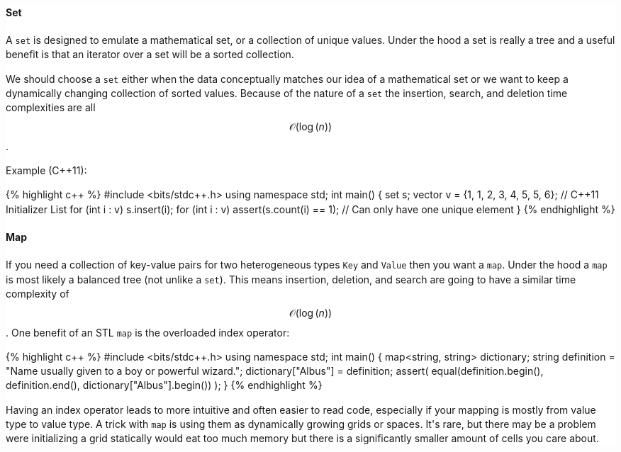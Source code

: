 #### Set

A `set` is designed to emulate a mathematical set, or a collection of unique values.
Under the hood a set is really a tree and a useful benefit is that an iterator over a set will be a sorted collection.

We should choose a `set` either when the data conceptually matches our idea of a mathematical set or we want to keep a dynamically changing collection of sorted values.
Because of the nature of a `set` the insertion, search, and deletion time complexities are all $$\mathcal{O}(\log(n))$$.

Example (C++11):

{% highlight c++ %}
#include <bits/stdc++.h>
using namespace std;
int main() {
   set<int> s;
   vector<int> v = {1, 1, 2, 3, 4, 5, 5, 6}; // C++11 Initializer List
   for (int i : v)
      s.insert(i);
   for (int i : v)
      assert(s.count(i) == 1); // Can only have one unique element
}
{% endhighlight %}

#### Map

If you need a collection of key-value pairs for two heterogeneous types `Key` and `Value` then you want a `map`.
Under the hood a `map` is most likely a balanced tree (not unlike a `set`).
This means insertion, deletion, and search are going to have a similar time complexity of $$\mathcal{O}(\log(n))$$.
One benefit of an STL `map` is the overloaded index operator:

{% highlight c++ %}
#include <bits/stdc++.h>
using namespace std;
int main() {
   map<string, string> dictionary;
   string definition = "Name usually given to a boy or powerful wizard.";
   dictionary["Albus"] = definition;
   assert(
      equal(definition.begin(), definition.end(), dictionary["Albus"].begin())
   );
}
{% endhighlight %}

Having an index operator leads to more intuitive and often easier to read code, especially if your mapping is mostly from value type to value type.
A trick with `map` is using them as dynamically growing grids or spaces.
It's rare, but there may be a problem were initializing a grid statically would eat too much memory but there is a significantly smaller amount of cells you care about.
